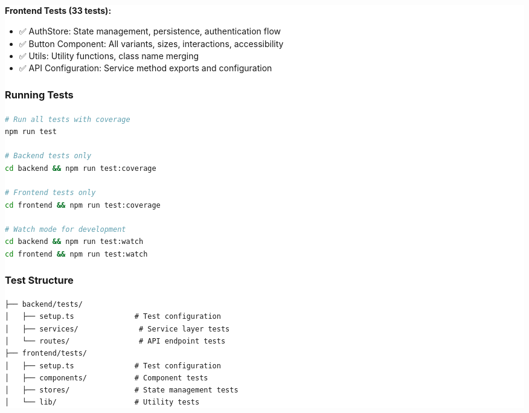 **Frontend Tests (33 tests):**

- ✅ AuthStore: State management, persistence, authentication flow
- ✅ Button Component: All variants, sizes, interactions, accessibility
- ✅ Utils: Utility functions, class name merging
- ✅ API Configuration: Service method exports and configuration

### Running Tests

```bash
# Run all tests with coverage
npm run test

# Backend tests only
cd backend && npm run test:coverage

# Frontend tests only
cd frontend && npm run test:coverage

# Watch mode for development
cd backend && npm run test:watch
cd frontend && npm run test:watch
```

### Test Structure

```
├── backend/tests/
│   ├── setup.ts              # Test configuration
│   ├── services/              # Service layer tests
│   └── routes/                # API endpoint tests
├── frontend/tests/
│   ├── setup.ts              # Test configuration
│   ├── components/           # Component tests
│   ├── stores/               # State management tests
│   └── lib/                  # Utility tests
```
